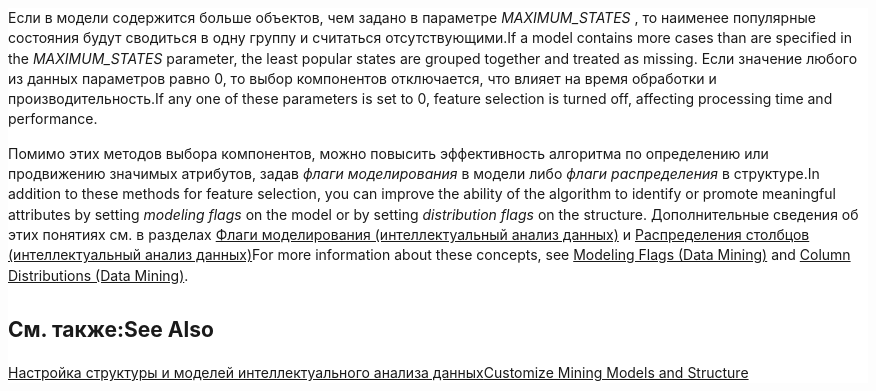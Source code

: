  <span data-ttu-id="8676e-233">Если в модели содержится больше объектов, чем задано в параметре *MAXIMUM_STATES* , то наименее популярные состояния будут сводиться в одну группу и считаться отсутствующими.</span><span class="sxs-lookup"><span data-stu-id="8676e-233">If a model contains more cases than are specified in the *MAXIMUM_STATES* parameter, the least popular states are grouped together and treated as missing.</span></span> <span data-ttu-id="8676e-234">Если значение любого из данных параметров равно 0, то выбор компонентов отключается, что влияет на время обработки и производительность.</span><span class="sxs-lookup"><span data-stu-id="8676e-234">If any one of these parameters is set to 0, feature selection is turned off, affecting processing time and performance.</span></span>  
  
 <span data-ttu-id="8676e-235">Помимо этих методов выбора компонентов, можно повысить эффективность алгоритма по определению или продвижению значимых атрибутов, задав *флаги моделирования* в модели либо *флаги распределения* в структуре.</span><span class="sxs-lookup"><span data-stu-id="8676e-235">In addition to these methods for feature selection, you can improve the ability of the algorithm to identify or promote meaningful attributes by setting *modeling flags* on the model or by setting *distribution flags* on the structure.</span></span> <span data-ttu-id="8676e-236">Дополнительные сведения об этих понятиях см. в разделах [Флаги моделирования (интеллектуальный анализ данных)](modeling-flags-data-mining.md) и [Распределения столбцов (интеллектуальный анализ данных)](column-distributions-data-mining.md)</span><span class="sxs-lookup"><span data-stu-id="8676e-236">For more information about these concepts, see [Modeling Flags &#40;Data Mining&#41;](modeling-flags-data-mining.md) and [Column Distributions &#40;Data Mining&#41;](column-distributions-data-mining.md).</span></span>  
  
## <a name="see-also"></a><span data-ttu-id="8676e-237">См. также:</span><span class="sxs-lookup"><span data-stu-id="8676e-237">See Also</span></span>  
 [<span data-ttu-id="8676e-238">Настройка структуры и моделей интеллектуального анализа данных</span><span class="sxs-lookup"><span data-stu-id="8676e-238">Customize Mining Models and Structure</span></span>](customize-mining-models-and-structure.md)  
  
  

